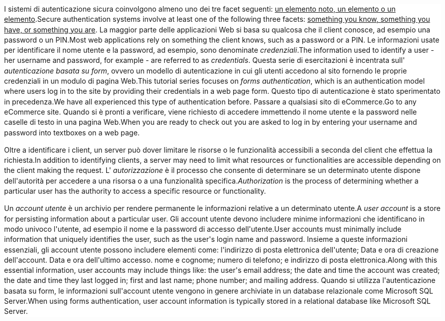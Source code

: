 <span data-ttu-id="98ca5-138">I sistemi di autenticazione sicura coinvolgono almeno uno dei tre facet seguenti: [un elemento noto, un elemento o un elemento](http://www.cs.cornell.edu/Courses/cs513/2005fa/NNLauthPeople.html).</span><span class="sxs-lookup"><span data-stu-id="98ca5-138">Secure authentication systems involve at least one of the following three facets: [something you know, something you have, or something you are](http://www.cs.cornell.edu/Courses/cs513/2005fa/NNLauthPeople.html).</span></span> <span data-ttu-id="98ca5-139">La maggior parte delle applicazioni Web si basa su qualcosa che il client conosce, ad esempio una password o un PIN.</span><span class="sxs-lookup"><span data-stu-id="98ca5-139">Most web applications rely on something the client knows, such as a password or a PIN.</span></span> <span data-ttu-id="98ca5-140">Le informazioni usate per identificare il nome utente e la password, ad esempio, sono denominate *credenziali*.</span><span class="sxs-lookup"><span data-stu-id="98ca5-140">The information used to identify a user - her username and password, for example - are referred to as *credentials*.</span></span> <span data-ttu-id="98ca5-141">Questa serie di esercitazioni è incentrata sull' *autenticazione basata su form*, ovvero un modello di autenticazione in cui gli utenti accedono al sito fornendo le proprie credenziali in un modulo di pagina Web.</span><span class="sxs-lookup"><span data-stu-id="98ca5-141">This tutorial series focuses on *forms authentication*, which is an authentication model where users log in to the site by providing their credentials in a web page form.</span></span> <span data-ttu-id="98ca5-142">Questo tipo di autenticazione è stato sperimentato in precedenza.</span><span class="sxs-lookup"><span data-stu-id="98ca5-142">We have all experienced this type of authentication before.</span></span> <span data-ttu-id="98ca5-143">Passare a qualsiasi sito di eCommerce.</span><span class="sxs-lookup"><span data-stu-id="98ca5-143">Go to any eCommerce site.</span></span> <span data-ttu-id="98ca5-144">Quando si è pronti a verificare, viene richiesto di accedere immettendo il nome utente e la password nelle caselle di testo in una pagina Web.</span><span class="sxs-lookup"><span data-stu-id="98ca5-144">When you are ready to check out you are asked to log in by entering your username and password into textboxes on a web page.</span></span>

<span data-ttu-id="98ca5-145">Oltre a identificare i client, un server può dover limitare le risorse o le funzionalità accessibili a seconda del client che effettua la richiesta.</span><span class="sxs-lookup"><span data-stu-id="98ca5-145">In addition to identifying clients, a server may need to limit what resources or functionalities are accessible depending on the client making the request.</span></span> <span data-ttu-id="98ca5-146">L' *autorizzazione* è il processo che consente di determinare se un determinato utente dispone dell'autorità per accedere a una risorsa o a una funzionalità specifica.</span><span class="sxs-lookup"><span data-stu-id="98ca5-146">*Authorization* is the process of determining whether a particular user has the authority to access a specific resource or functionality.</span></span>

<span data-ttu-id="98ca5-147">Un *account utente* è un archivio per rendere permanente le informazioni relative a un determinato utente.</span><span class="sxs-lookup"><span data-stu-id="98ca5-147">A *user account* is a store for persisting information about a particular user.</span></span> <span data-ttu-id="98ca5-148">Gli account utente devono includere minime informazioni che identificano in modo univoco l'utente, ad esempio il nome e la password di accesso dell'utente.</span><span class="sxs-lookup"><span data-stu-id="98ca5-148">User accounts must minimally include information that uniquely identifies the user, such as the user's login name and password.</span></span> <span data-ttu-id="98ca5-149">Insieme a queste informazioni essenziali, gli account utente possono includere elementi come: l'indirizzo di posta elettronica dell'utente; Data e ora di creazione dell'account. Data e ora dell'ultimo accesso. nome e cognome; numero di telefono; e indirizzo di posta elettronica.</span><span class="sxs-lookup"><span data-stu-id="98ca5-149">Along with this essential information, user accounts may include things like: the user's email address; the date and time the account was created; the date and time they last logged in; first and last name; phone number; and mailing address.</span></span> <span data-ttu-id="98ca5-150">Quando si utilizza l'autenticazione basata su form, le informazioni sull'account utente vengono in genere archiviate in un database relazionale come Microsoft SQL Server.</span><span class="sxs-lookup"><span data-stu-id="98ca5-150">When using forms authentication, user account information is typically stored in a relational database like Microsoft SQL Server.</span></span>
